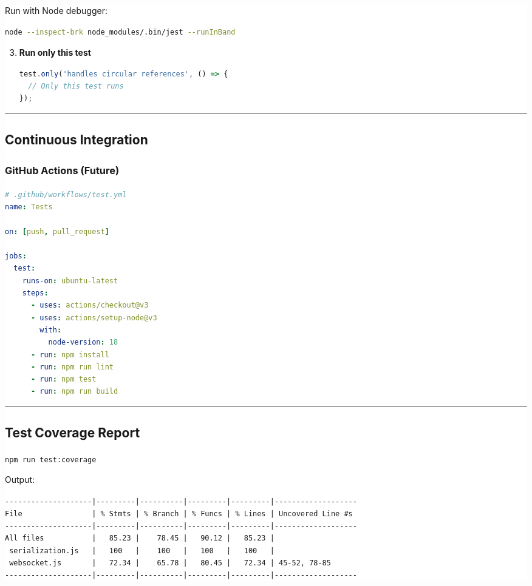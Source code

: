    Run with Node debugger:
   ```bash
   node --inspect-brk node_modules/.bin/jest --runInBand
   ```

3. **Run only this test**
   ```javascript
   test.only('handles circular references', () => {
     // Only this test runs
   });
   ```

---

## Continuous Integration

### GitHub Actions (Future)

```yaml
# .github/workflows/test.yml
name: Tests

on: [push, pull_request]

jobs:
  test:
    runs-on: ubuntu-latest
    steps:
      - uses: actions/checkout@v3
      - uses: actions/setup-node@v3
        with:
          node-version: 18
      - run: npm install
      - run: npm run lint
      - run: npm test
      - run: npm run build
```

---

## Test Coverage Report

```bash
npm run test:coverage
```

Output:
```
--------------------|---------|----------|---------|---------|-------------------
File                | % Stmts | % Branch | % Funcs | % Lines | Uncovered Line #s
--------------------|---------|----------|---------|---------|-------------------
All files           |   85.23 |    78.45 |   90.12 |   85.23 |
 serialization.js   |   100   |    100   |   100   |   100   |
 websocket.js       |   72.34 |    65.78 |   80.45 |   72.34 | 45-52, 78-85
--------------------|---------|----------|---------|---------|-------------------
```
